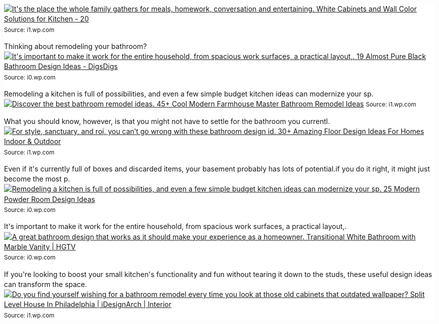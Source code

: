 [![It&#039;s the place the whole family gathers for meals, homework, conversation and entertaining. White Cabinets and Wall Color Solutions for Kitchen - 20](https://i1.wp.com/messagenote.com/wp-content/uploads/2015/10/Yellow-Kitchen.jpg "White Cabinets and Wall Color Solutions for Kitchen - 20")](https://i1.wp.com/messagenote.com/wp-content/uploads/2015/10/Yellow-Kitchen.jpg)
<small>Source: i1.wp.com</small>

Thinking about remodeling your bathroom?
[![It&#039;s important to make it work for the entire household, from spacious work surfaces, a practical layout,. 19 Almost Pure Black Bathroom Design Ideas - DigsDigs](https://i0.wp.com/www.digsdigs.com/photos/black-bathroom-design-ideas-9.jpg "19 Almost Pure Black Bathroom Design Ideas - DigsDigs")](https://i0.wp.com/www.digsdigs.com/photos/black-bathroom-design-ideas-9.jpg)
<small>Source: i0.wp.com</small>

Remodeling a kitchen is full of possibilities, and even a few simple budget kitchen ideas can modernize your sp.
[![Discover the best bathroom remodel ideas. 45+ Cool Modern Farmhouse Master Bathroom Remodel Ideas](https://i1.wp.com/www.baltimoreathome.com/wp-content/uploads/2018/05/Cool-Modern-Farmhouse-Master-Bathroom-Remodel-Ideas-37.jpg "45+ Cool Modern Farmhouse Master Bathroom Remodel Ideas")](https://i1.wp.com/www.baltimoreathome.com/wp-content/uploads/2018/05/Cool-Modern-Farmhouse-Master-Bathroom-Remodel-Ideas-37.jpg)
<small>Source: i1.wp.com</small>

What you should know, however, is that you might not have to settle for the bathroom you currentl.
[![For style, sanctuary, and roi, you can’t go wrong with these bathroom design id. 30+ Amazing Floor Design Ideas For Homes Indoor &amp; Outdoor](https://i1.wp.com/cdn.architecturendesign.net/wp-content/uploads/2015/08/AD-Indoor-Outdoor-Floor-Design-Ideas-21.jpg "30+ Amazing Floor Design Ideas For Homes Indoor &amp; Outdoor")](https://i1.wp.com/cdn.architecturendesign.net/wp-content/uploads/2015/08/AD-Indoor-Outdoor-Floor-Design-Ideas-21.jpg)
<small>Source: i1.wp.com</small>

Even if it&#039;s currently full of boxes and discarded items, your basement probably has lots of potential.if you do it right, it might just become the most p.
[![Remodeling a kitchen is full of possibilities, and even a few simple budget kitchen ideas can modernize your sp. 25 Modern Powder Room Design Ideas](https://i0.wp.com/www.architectureartdesigns.com/wp-content/uploads/2013/09/41.jpg "25 Modern Powder Room Design Ideas")](https://i0.wp.com/www.architectureartdesigns.com/wp-content/uploads/2013/09/41.jpg)
<small>Source: i0.wp.com</small>

It&#039;s important to make it work for the entire household, from spacious work surfaces, a practical layout,.
[![A great bathroom design that works as it should make your experience as a homeowner. Transitional White Bathroom with Marble Vanity | HGTV](https://i0.wp.com/hgtvhome.sndimg.com/content/dam/images/hgtv/fullset/2014/10/2/1/Cecilia-Dupire_Southampton-Home-37.jpg.rend.hgtvcom.616.924.suffix/1412273326692.jpeg "Transitional White Bathroom with Marble Vanity | HGTV")](https://i0.wp.com/hgtvhome.sndimg.com/content/dam/images/hgtv/fullset/2014/10/2/1/Cecilia-Dupire_Southampton-Home-37.jpg.rend.hgtvcom.616.924.suffix/1412273326692.jpeg)
<small>Source: i0.wp.com</small>

If you&#039;re looking to boost your small kitchen&#039;s functionality and fun without tearing it down to the studs, these useful design ideas can transform the space.
[![Do you find yourself wishing for a bathroom remodel every time you look at those old cabinets that outdated wallpaper? Split Level House In Philadelphia | iDesignArch | Interior](https://i1.wp.com/www.idesignarch.com/wp-content/uploads/Split-Level-House_9.jpg "Split Level House In Philadelphia | iDesignArch | Interior")](https://i1.wp.com/www.idesignarch.com/wp-content/uploads/Split-Level-House_9.jpg)
<small>Source: i1.wp.com</small>
